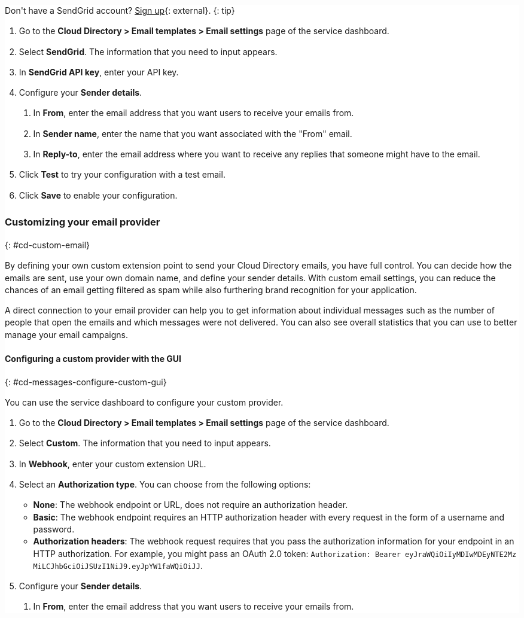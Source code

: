 
Don't have a SendGrid account? [Sign up](https://signup.sendgrid.com/){: external}.
{: tip}

1. Go to the **Cloud Directory > Email templates > Email settings** page of the service dashboard.

2. Select **SendGrid**. The information that you need to input appears.

3. In **SendGrid API key**, enter your API key.

4. Configure your **Sender details**.

   1. In **From**, enter the email address that you want users to receive your emails from.

   2. In **Sender name**, enter the name that you want associated with the "From" email.

   3. In **Reply-to**, enter the email address where you want to receive any replies that someone might have to the email.

5. Click **Test** to try your configuration with a test email.

6. Click **Save** to enable your configuration.


### Customizing your email provider
{: #cd-custom-email}

By defining your own custom extension point to send your Cloud Directory emails, you have full control. You can decide how the emails are sent, use your own domain name, and define your sender details. With custom email settings, you can reduce the chances of an email getting filtered as spam while also furthering brand recognition for your application.

A direct connection to your email provider can help you to get information about individual messages such as the number of people that open the emails and which messages were not delivered. You can also see overall statistics that you can use to better manage your email campaigns.


#### Configuring a custom provider with the GUI
{: #cd-messages-configure-custom-gui}

You can use the service dashboard to configure your custom provider.

1. Go to the **Cloud Directory > Email templates > Email settings** page of the service dashboard.

2. Select **Custom**. The information that you need to input appears.

3. In **Webhook**, enter your custom extension URL.

4. Select an **Authorization type**. You can choose from the following options:

   * **None**: The webhook endpoint or URL, does not require an authorization header.
   * **Basic**: The webhook endpoint requires an HTTP authorization header with every request in the form of a username and password.
   * **Authorization headers**: The webhook request requires that you pass the authorization information for your endpoint in an HTTP authorization. For example, you might pass an OAuth 2.0 token: `Authorization: Bearer eyJraWQiOiIyMDIwMDEyNTE2MzMiLCJhbGciOiJSUzI1NiJ9.eyJpYW1faWQiOiJJ`.

5. Configure your **Sender details**.

   1. In **From**, enter the email address that you want users to receive your emails from.
